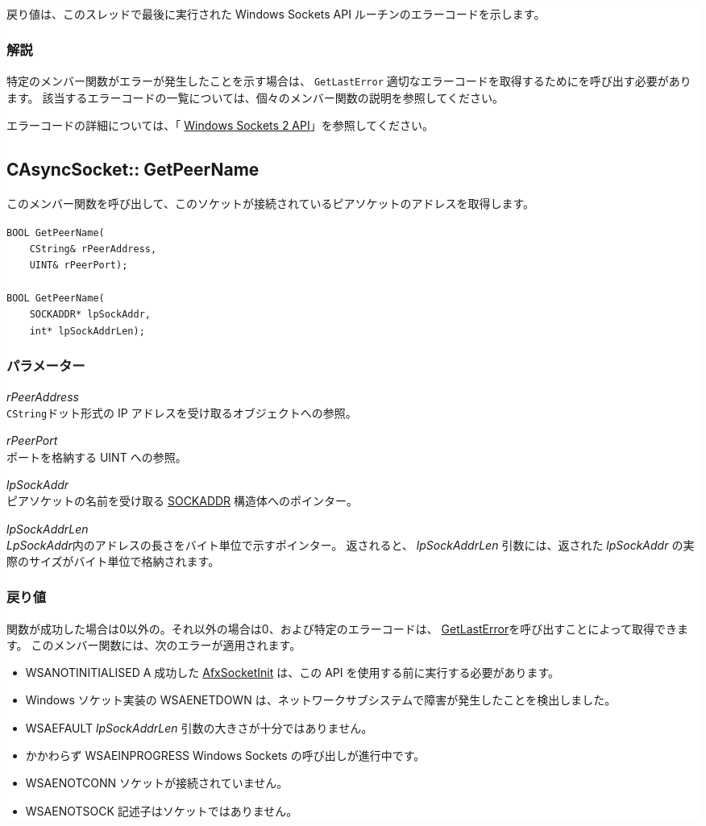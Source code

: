 戻り値は、このスレッドで最後に実行された Windows Sockets API ルーチンのエラーコードを示します。

### <a name="remarks"></a>解説

特定のメンバー関数がエラーが発生したことを示す場合は、 `GetLastError` 適切なエラーコードを取得するためにを呼び出す必要があります。 該当するエラーコードの一覧については、個々のメンバー関数の説明を参照してください。

エラーコードの詳細については、「 [Windows Sockets 2 API](/windows/win32/WinSock/windows-sockets-start-page-2)」を参照してください。

## <a name="casyncsocketgetpeername"></a><a name="getpeername"></a> CAsyncSocket:: GetPeerName

このメンバー関数を呼び出して、このソケットが接続されているピアソケットのアドレスを取得します。

```
BOOL GetPeerName(
    CString& rPeerAddress,
    UINT& rPeerPort);

BOOL GetPeerName(
    SOCKADDR* lpSockAddr,
    int* lpSockAddrLen);
```

### <a name="parameters"></a>パラメーター

*rPeerAddress*<br/>
`CString`ドット形式の IP アドレスを受け取るオブジェクトへの参照。

*rPeerPort*<br/>
ポートを格納する UINT への参照。

*lpSockAddr*<br/>
ピアソケットの名前を受け取る [SOCKADDR](/windows/win32/winsock/sockaddr-2) 構造体へのポインター。

*lpSockAddrLen*<br/>
*LpSockAddr*内のアドレスの長さをバイト単位で示すポインター。 返されると、 *lpSockAddrLen* 引数には、返された *lpSockAddr* の実際のサイズがバイト単位で格納されます。

### <a name="return-value"></a>戻り値

関数が成功した場合は0以外の。それ以外の場合は0、および特定のエラーコードは、 [GetLastError](#getlasterror)を呼び出すことによって取得できます。 このメンバー関数には、次のエラーが適用されます。

- WSANOTINITIALISED A 成功した [AfxSocketInit](../../mfc/reference/application-information-and-management.md#afxsocketinit) は、この API を使用する前に実行する必要があります。

- Windows ソケット実装の WSAENETDOWN は、ネットワークサブシステムで障害が発生したことを検出しました。

- WSAEFAULT *lpSockAddrLen* 引数の大きさが十分ではありません。

- かかわらず WSAEINPROGRESS Windows Sockets の呼び出しが進行中です。

- WSAENOTCONN ソケットが接続されていません。

- WSAENOTSOCK 記述子はソケットではありません。
